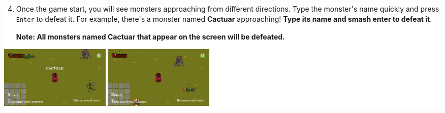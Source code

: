 4. Once the game start, you will see monsters approaching from different directions. Type the monster's name quickly and press `Enter` to defeat it.
   For example, there's a monster named **Cactuar** approaching! **Type its name and smash enter to defeat it**.

   **Note: All monsters named Cactuar that appear on the screen will be defeated.**

 <p> 
   <img src="\Assets\GameScreenshots\tutorial1retake.png" alt="ingame-screenshot" width="200"/>
   <img src="\Assets\GameScreenshots\tutorial2retake.png" alt="ingame-screenshot" width="200"/>
</p>
